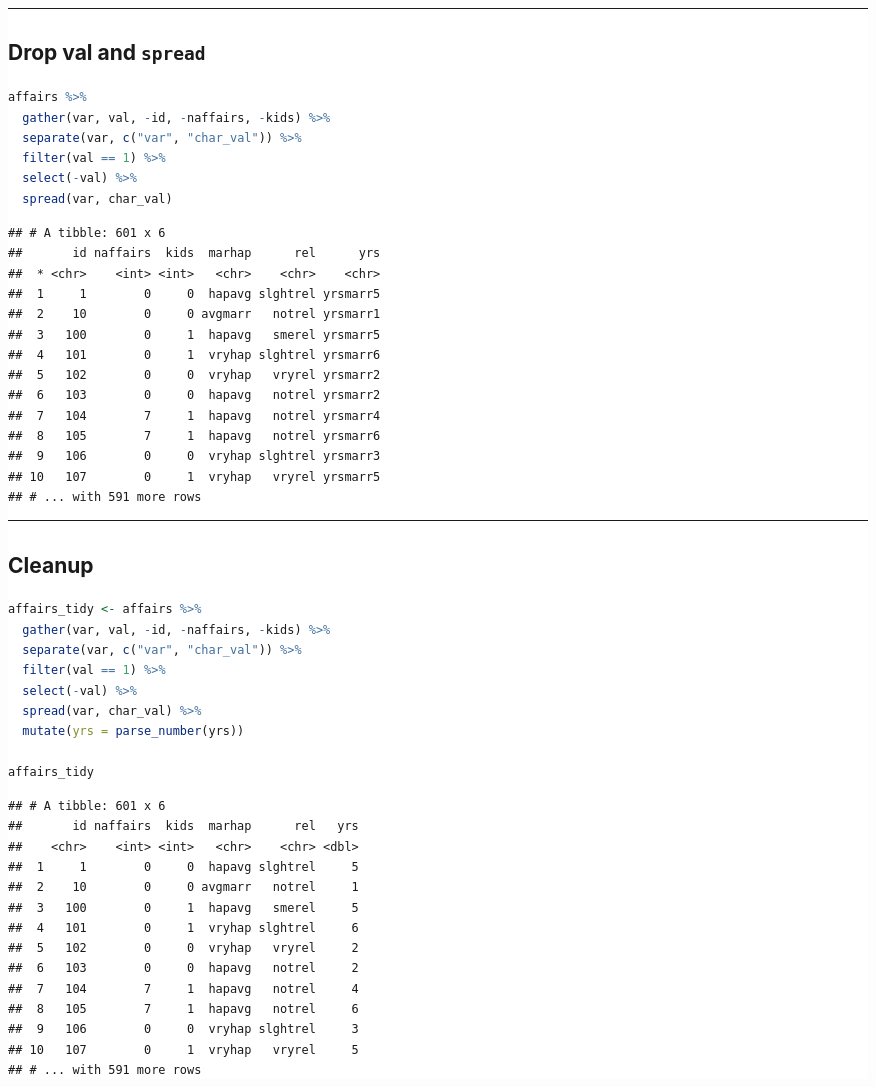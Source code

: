 ----
## Drop val and `spread`


```r
affairs %>% 
  gather(var, val, -id, -naffairs, -kids) %>% 
  separate(var, c("var", "char_val")) %>%
  filter(val == 1) %>%  
  select(-val) %>% 
  spread(var, char_val)
```

```
## # A tibble: 601 x 6
##       id naffairs  kids  marhap      rel      yrs
##  * <chr>    <int> <int>   <chr>    <chr>    <chr>
##  1     1        0     0  hapavg slghtrel yrsmarr5
##  2    10        0     0 avgmarr   notrel yrsmarr1
##  3   100        0     1  hapavg   smerel yrsmarr5
##  4   101        0     1  vryhap slghtrel yrsmarr6
##  5   102        0     0  vryhap   vryrel yrsmarr2
##  6   103        0     0  hapavg   notrel yrsmarr2
##  7   104        7     1  hapavg   notrel yrsmarr4
##  8   105        7     1  hapavg   notrel yrsmarr6
##  9   106        0     0  vryhap slghtrel yrsmarr3
## 10   107        0     1  vryhap   vryrel yrsmarr5
## # ... with 591 more rows
```

----
## Cleanup


```r
affairs_tidy <- affairs %>% 
  gather(var, val, -id, -naffairs, -kids) %>% 
  separate(var, c("var", "char_val")) %>%
  filter(val == 1) %>%  
  select(-val) %>% 
  spread(var, char_val) %>% 
  mutate(yrs = parse_number(yrs))

affairs_tidy
```

```
## # A tibble: 601 x 6
##       id naffairs  kids  marhap      rel   yrs
##    <chr>    <int> <int>   <chr>    <chr> <dbl>
##  1     1        0     0  hapavg slghtrel     5
##  2    10        0     0 avgmarr   notrel     1
##  3   100        0     1  hapavg   smerel     5
##  4   101        0     1  vryhap slghtrel     6
##  5   102        0     0  vryhap   vryrel     2
##  6   103        0     0  hapavg   notrel     2
##  7   104        7     1  hapavg   notrel     4
##  8   105        7     1  hapavg   notrel     6
##  9   106        0     0  vryhap slghtrel     3
## 10   107        0     1  vryhap   vryrel     5
## # ... with 591 more rows
```
